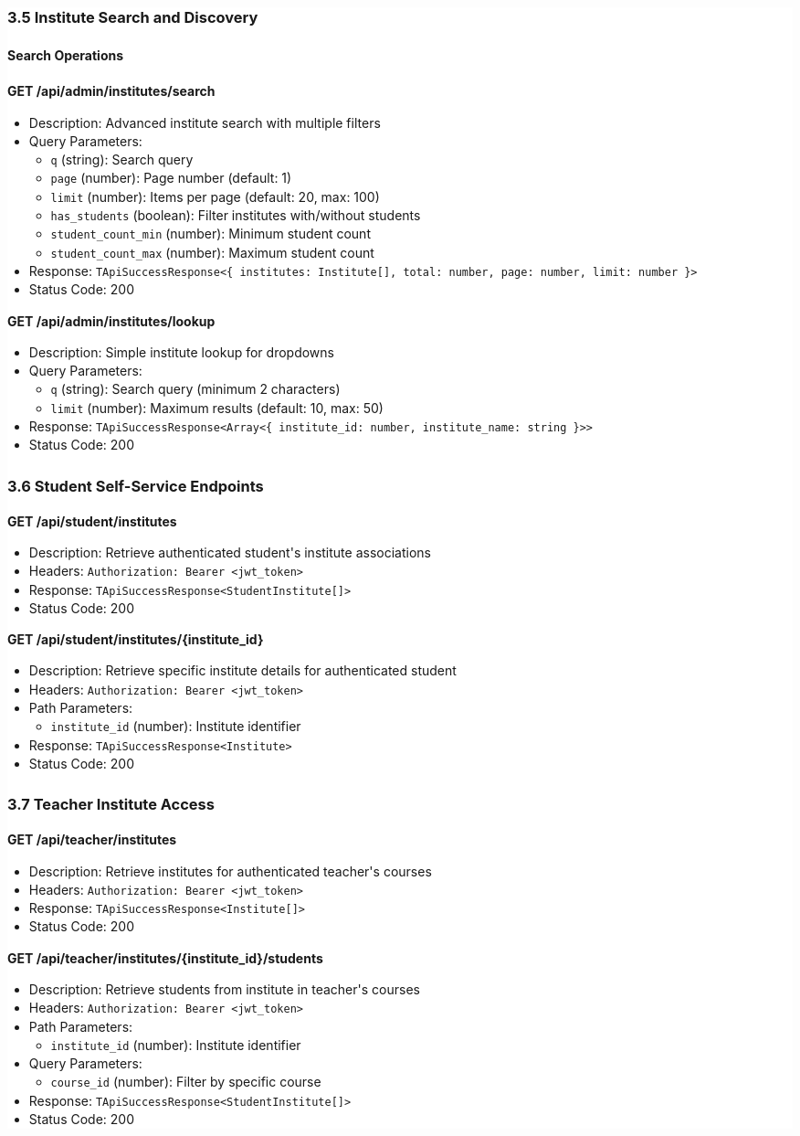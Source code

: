 ### 3.5 Institute Search and Discovery

#### Search Operations

**GET /api/admin/institutes/search**
- Description: Advanced institute search with multiple filters
- Query Parameters:
  - `q` (string): Search query
  - `page` (number): Page number (default: 1)
  - `limit` (number): Items per page (default: 20, max: 100)
  - `has_students` (boolean): Filter institutes with/without students
  - `student_count_min` (number): Minimum student count
  - `student_count_max` (number): Maximum student count
- Response: `TApiSuccessResponse<{ institutes: Institute[], total: number, page: number, limit: number }>`
- Status Code: 200

**GET /api/admin/institutes/lookup**
- Description: Simple institute lookup for dropdowns
- Query Parameters:
  - `q` (string): Search query (minimum 2 characters)
  - `limit` (number): Maximum results (default: 10, max: 50)
- Response: `TApiSuccessResponse<Array<{ institute_id: number, institute_name: string }>>`
- Status Code: 200

### 3.6 Student Self-Service Endpoints

**GET /api/student/institutes**
- Description: Retrieve authenticated student's institute associations
- Headers: `Authorization: Bearer <jwt_token>`
- Response: `TApiSuccessResponse<StudentInstitute[]>`
- Status Code: 200

**GET /api/student/institutes/{institute_id}**
- Description: Retrieve specific institute details for authenticated student
- Headers: `Authorization: Bearer <jwt_token>`
- Path Parameters:
  - `institute_id` (number): Institute identifier
- Response: `TApiSuccessResponse<Institute>`
- Status Code: 200

### 3.7 Teacher Institute Access

**GET /api/teacher/institutes**
- Description: Retrieve institutes for authenticated teacher's courses
- Headers: `Authorization: Bearer <jwt_token>`
- Response: `TApiSuccessResponse<Institute[]>`
- Status Code: 200

**GET /api/teacher/institutes/{institute_id}/students**
- Description: Retrieve students from institute in teacher's courses
- Headers: `Authorization: Bearer <jwt_token>`
- Path Parameters:
  - `institute_id` (number): Institute identifier
- Query Parameters:
  - `course_id` (number): Filter by specific course
- Response: `TApiSuccessResponse<StudentInstitute[]>`
- Status Code: 200
